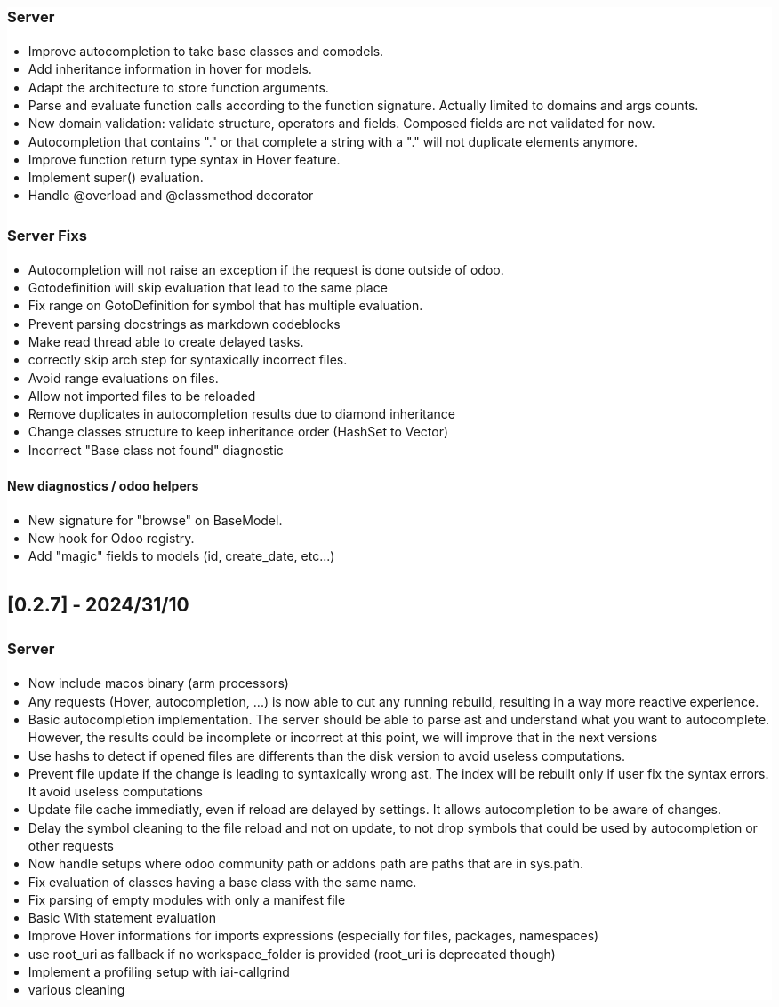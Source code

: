 ### Server

- Improve autocompletion to take base classes and comodels.
- Add inheritance information in hover for models.
- Adapt the architecture to store function arguments.
- Parse and evaluate function calls according to the function signature. Actually limited to domains and args counts.
- New domain validation: validate structure, operators and fields. Composed fields are not validated for now.
- Autocompletion that contains "." or that complete a string with a "." will not duplicate elements anymore.
- Improve function return type syntax in Hover feature.
- Implement super() evaluation.
- Handle @overload and @classmethod decorator

### Server Fixs

- Autocompletion will not raise an exception if the request is done outside of odoo.
- Gotodefinition will skip evaluation that lead to the same place
- Fix range on GotoDefinition for symbol that has multiple evaluation.
- Prevent parsing docstrings as markdown codeblocks
- Make read thread able to create delayed tasks.
- correctly skip arch step for syntaxically incorrect files.
- Avoid range evaluations on files.
- Allow not imported files to be reloaded
- Remove duplicates in autocompletion results due to diamond inheritance
- Change classes structure to keep inheritance order (HashSet to Vector)
- Incorrect "Base class not found" diagnostic

#### New diagnostics / odoo helpers

- New signature for "browse" on BaseModel.
- New hook for Odoo registry.
- Add "magic" fields to models (id, create_date, etc...)

## [0.2.7] - 2024/31/10

### Server

- Now include macos binary (arm processors)
- Any requests (Hover, autocompletion, ...) is now able to cut any running rebuild, resulting in a way more reactive experience.
- Basic autocompletion implementation. The server should be able to parse ast and understand what you want to autocomplete. However, the results could be incomplete or incorrect at this point, we will improve that in the next versions
- Use hashs to detect if opened files are differents than the disk version to avoid useless computations.
- Prevent file update if the change is leading to syntaxically wrong ast. The index will be rebuilt only if user fix the syntax errors. It avoid useless computations
- Update file cache immediatly, even if reload are delayed by settings. It allows autocompletion to be aware of changes.
- Delay the symbol cleaning to the file reload and not on update, to not drop symbols that could be used by autocompletion or other requests
- Now handle setups where odoo community path or addons path are paths that are in sys.path.
- Fix evaluation of classes having a base class with the same name.
- Fix parsing of empty modules with only a manifest file
- Basic With statement evaluation
- Improve Hover informations for imports expressions (especially for files, packages, namespaces)
- use root_uri as fallback if no workspace_folder is provided (root_uri is deprecated though)
- Implement a profiling setup with iai-callgrind
- various cleaning
